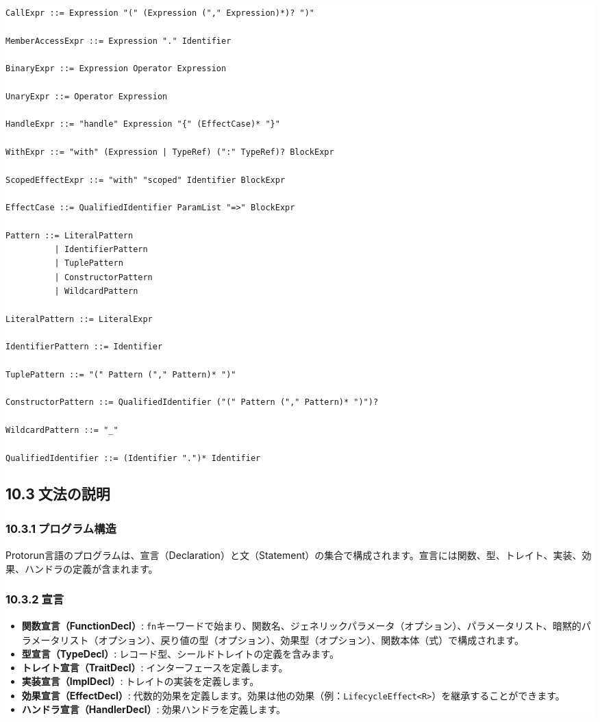 ```ebnf
CallExpr ::= Expression "(" (Expression ("," Expression)*)? ")"

MemberAccessExpr ::= Expression "." Identifier

BinaryExpr ::= Expression Operator Expression

UnaryExpr ::= Operator Expression

HandleExpr ::= "handle" Expression "{" (EffectCase)* "}"

WithExpr ::= "with" (Expression | TypeRef) (":" TypeRef)? BlockExpr

ScopedEffectExpr ::= "with" "scoped" Identifier BlockExpr

EffectCase ::= QualifiedIdentifier ParamList "=>" BlockExpr

Pattern ::= LiteralPattern
          | IdentifierPattern
          | TuplePattern
          | ConstructorPattern
          | WildcardPattern

LiteralPattern ::= LiteralExpr

IdentifierPattern ::= Identifier

TuplePattern ::= "(" Pattern ("," Pattern)* ")"

ConstructorPattern ::= QualifiedIdentifier ("(" Pattern ("," Pattern)* ")")?

WildcardPattern ::= "_"

QualifiedIdentifier ::= (Identifier ".")* Identifier
```

## 10.3 文法の説明

### 10.3.1 プログラム構造

Protorun言語のプログラムは、宣言（Declaration）と文（Statement）の集合で構成されます。宣言には関数、型、トレイト、実装、効果、ハンドラの定義が含まれます。

### 10.3.2 宣言

- **関数宣言（FunctionDecl）**: `fn`キーワードで始まり、関数名、ジェネリックパラメータ（オプション）、パラメータリスト、暗黙的パラメータリスト（オプション）、戻り値の型（オプション）、効果型（オプション）、関数本体（式）で構成されます。
- **型宣言（TypeDecl）**: レコード型、シールドトレイトの定義を含みます。
- **トレイト宣言（TraitDecl）**: インターフェースを定義します。
- **実装宣言（ImplDecl）**: トレイトの実装を定義します。
- **効果宣言（EffectDecl）**: 代数的効果を定義します。効果は他の効果（例：`LifecycleEffect<R>`）を継承することができます。
- **ハンドラ宣言（HandlerDecl）**: 効果ハンドラを定義します。
